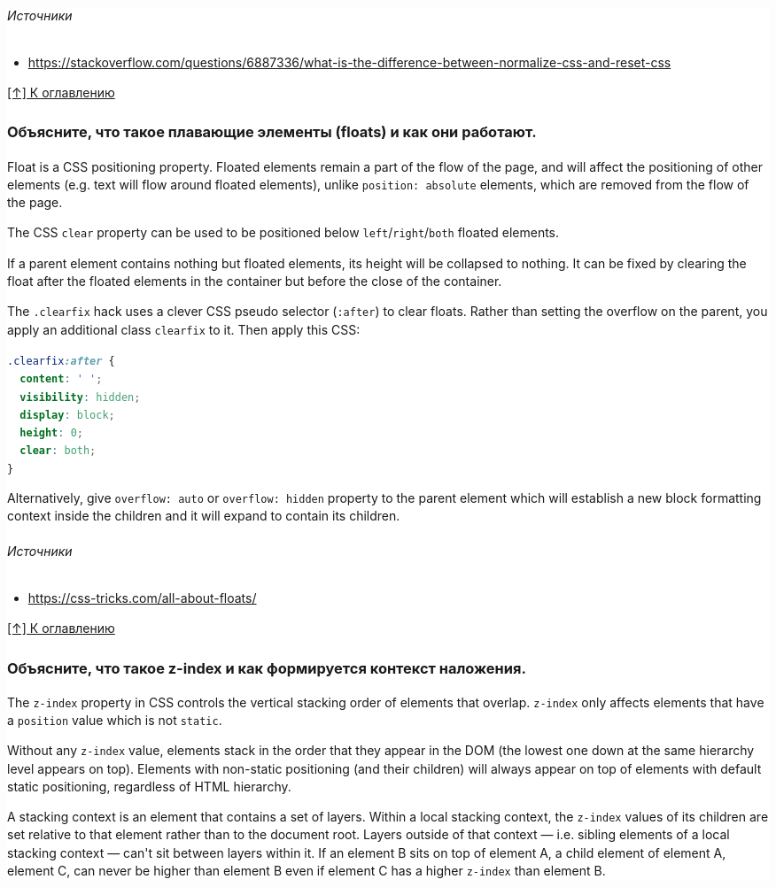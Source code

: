 ###### Источники

* https://stackoverflow.com/questions/6887336/what-is-the-difference-between-normalize-css-and-reset-css

[[↑] К оглавлению](#Вопросы-по-css)

### Объясните, что такое плавающие элементы (floats) и как они работают.

Float is a CSS positioning property. Floated elements remain a part of the flow of the page, and will affect the positioning of other elements (e.g. text will flow around floated elements), unlike `position: absolute` elements, which are removed from the flow of the page.

The CSS `clear` property can be used to be positioned below `left`/`right`/`both` floated elements.

If a parent element contains nothing but floated elements, its height will be collapsed to nothing. It can be fixed by clearing the float after the floated elements in the container but before the close of the container.

The `.clearfix` hack uses a clever CSS pseudo selector (`:after`) to clear floats. Rather than setting the overflow on the parent, you apply an additional class `clearfix` to it. Then apply this CSS:

```css
.clearfix:after {
  content: ' ';
  visibility: hidden;
  display: block;
  height: 0;
  clear: both;
}
```

Alternatively, give `overflow: auto` or `overflow: hidden` property to the parent element which will establish a new block formatting context inside the children and it will expand to contain its children.

###### Источники

* https://css-tricks.com/all-about-floats/

[[↑] К оглавлению](#Вопросы-по-css)

### Объясните, что такое z-index и как формируется контекст наложения.

The `z-index` property in CSS controls the vertical stacking order of elements that overlap. `z-index` only affects elements that have a `position` value which is not `static`.

Without any `z-index` value, elements stack in the order that they appear in the DOM (the lowest one down at the same hierarchy level appears on top). Elements with non-static positioning (and their children) will always appear on top of elements with default static positioning, regardless of HTML hierarchy.

A stacking context is an element that contains a set of layers. Within a local stacking context, the `z-index` values of its children are set relative to that element rather than to the document root. Layers outside of that context — i.e. sibling elements of a local stacking context — can't sit between layers within it. If an element B sits on top of element A, a child element of element A, element C, can never be higher than element B even if element C has a higher `z-index` than element B.
